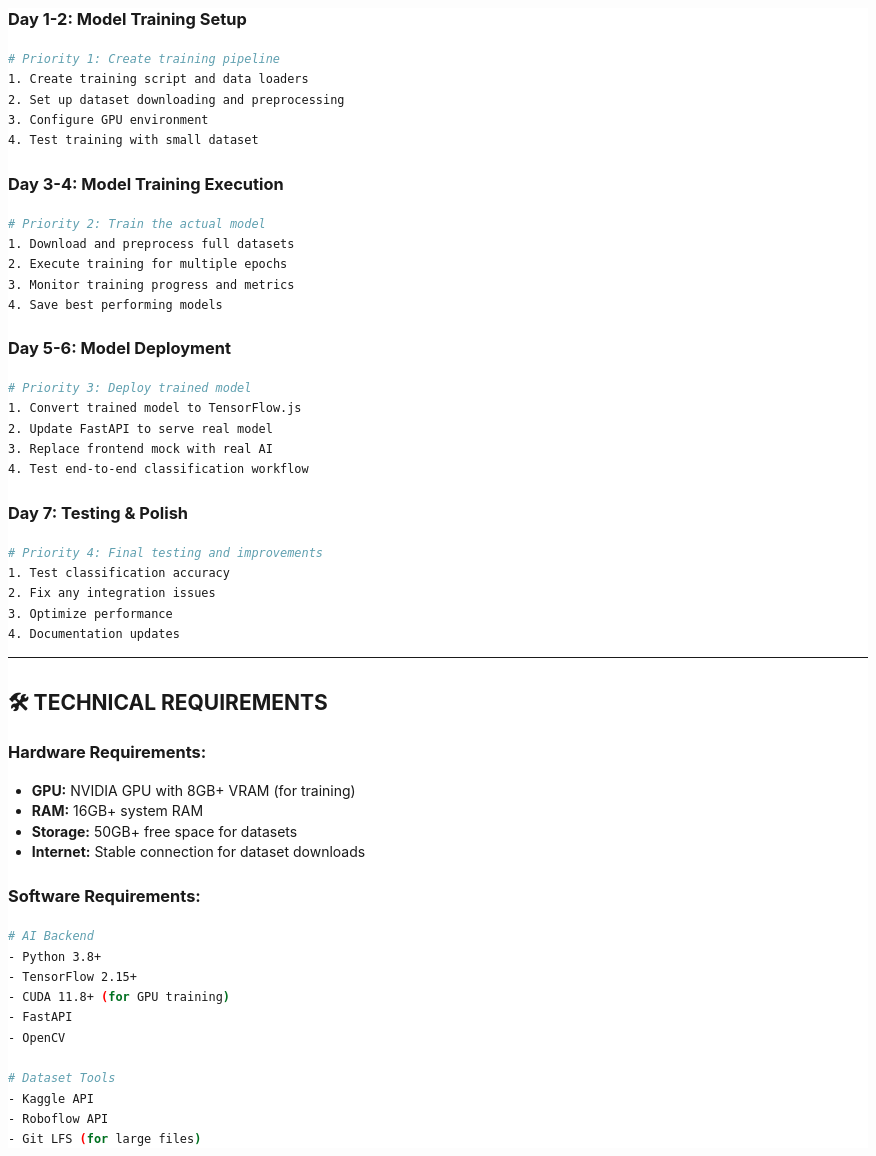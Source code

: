 ### **Day 1-2: Model Training Setup**
```bash
# Priority 1: Create training pipeline
1. Create training script and data loaders
2. Set up dataset downloading and preprocessing
3. Configure GPU environment
4. Test training with small dataset
```

### **Day 3-4: Model Training Execution**
```bash
# Priority 2: Train the actual model
1. Download and preprocess full datasets
2. Execute training for multiple epochs
3. Monitor training progress and metrics
4. Save best performing models
```

### **Day 5-6: Model Deployment**
```bash
# Priority 3: Deploy trained model
1. Convert trained model to TensorFlow.js
2. Update FastAPI to serve real model
3. Replace frontend mock with real AI
4. Test end-to-end classification workflow
```

### **Day 7: Testing & Polish**
```bash
# Priority 4: Final testing and improvements
1. Test classification accuracy
2. Fix any integration issues
3. Optimize performance
4. Documentation updates
```

---

## 🛠️ **TECHNICAL REQUIREMENTS**

### **Hardware Requirements:**
- **GPU:** NVIDIA GPU with 8GB+ VRAM (for training)
- **RAM:** 16GB+ system RAM
- **Storage:** 50GB+ free space for datasets
- **Internet:** Stable connection for dataset downloads

### **Software Requirements:**
```bash
# AI Backend
- Python 3.8+
- TensorFlow 2.15+
- CUDA 11.8+ (for GPU training)
- FastAPI
- OpenCV

# Dataset Tools
- Kaggle API
- Roboflow API
- Git LFS (for large files)
```
